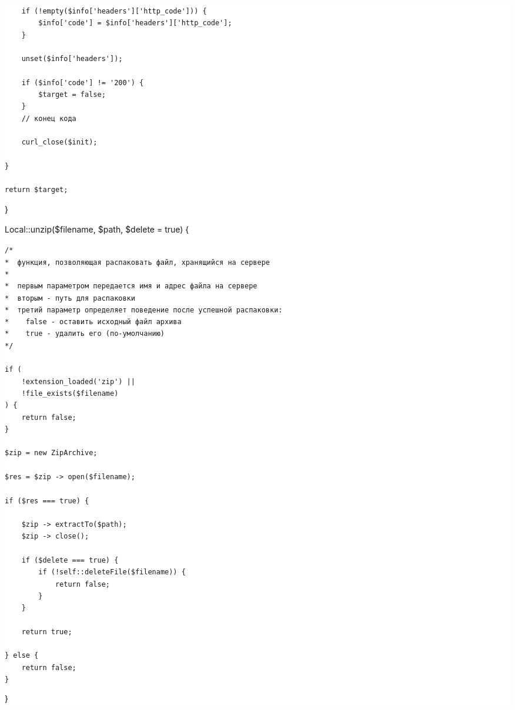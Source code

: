 		if (!empty($info['headers']['http_code'])) {
			$info['code'] = $info['headers']['http_code'];
		}
		
		unset($info['headers']);
		
		if ($info['code'] != '200') {
			$target = false;
		}
		// конец кода
		
		curl_close($init);
		
	}
	
	return $target;
	
}

Local::unzip($filename, $path, $delete = true) {
	
	/*
	*  функция, позволяющая распаковать файл, хранящийся на сервере
	*  
	*  первым параметром передается имя и адрес файла на сервере
	*  вторым - путь для распаковки
	*  третий параметр определяет поведение после успешной распаковки:
	*    false - оставить исходный файл архива
	*    true - удалить его (по-умолчанию)
	*/
	
	if (
		!extension_loaded('zip') ||
		!file_exists($filename)
	) {
		return false;
	}
	
	$zip = new ZipArchive;
	
	$res = $zip -> open($filename);
	
	if ($res === true) {
		
		$zip -> extractTo($path);
		$zip -> close();
		
		if ($delete === true) {
			if (!self::deleteFile($filename)) {
				return false;
			}
		}
		
		return true;
		
	} else {
		return false;
	}
	
}
